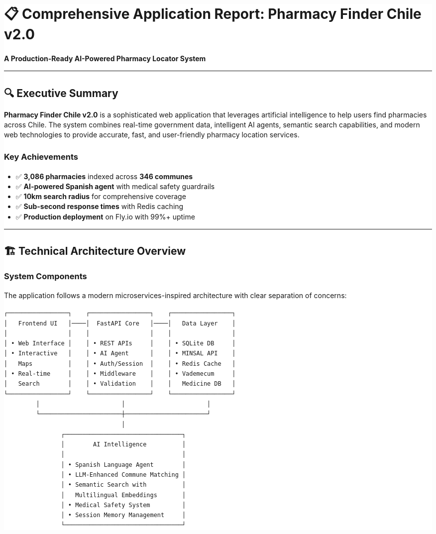 # 📋 Comprehensive Application Report: Pharmacy Finder Chile v2.0

**A Production-Ready AI-Powered Pharmacy Locator System**

---

## 🔍 Executive Summary

**Pharmacy Finder Chile v2.0** is a sophisticated web application that leverages artificial intelligence to help users find pharmacies across Chile. The system combines real-time government data, intelligent AI agents, semantic search capabilities, and modern web technologies to provide accurate, fast, and user-friendly pharmacy location services.

### Key Achievements
- ✅ **3,086 pharmacies** indexed across **346 communes**
- ✅ **AI-powered Spanish agent** with medical safety guardrails
- ✅ **10km search radius** for comprehensive coverage
- ✅ **Sub-second response times** with Redis caching
- ✅ **Production deployment** on Fly.io with 99%+ uptime

---

## 🏗️ Technical Architecture Overview

### **System Components**
The application follows a modern microservices-inspired architecture with clear separation of concerns:

```
┌─────────────────┐    ┌─────────────────┐    ┌─────────────────┐
│   Frontend UI   │────│  FastAPI Core   │────│   Data Layer    │
│                 │    │                 │    │                 │
│ • Web Interface │    │ • REST APIs     │    │ • SQLite DB     │
│ • Interactive   │    │ • AI Agent      │    │ • MINSAL API    │
│   Maps          │    │ • Auth/Session  │    │ • Redis Cache   │
│ • Real-time     │    │ • Middleware    │    │ • Vademecum     │
│   Search        │    │ • Validation    │    │   Medicine DB   │
└─────────────────┘    └─────────────────┘    └─────────────────┘
         │                       │                       │
         └───────────────────────┼───────────────────────┘
                                 │
                ┌─────────────────────────────────┐
                │        AI Intelligence          │
                │                                 │
                │ • Spanish Language Agent        │
                │ • LLM-Enhanced Commune Matching │
                │ • Semantic Search with          │
                │   Multilingual Embeddings       │
                │ • Medical Safety System         │
                │ • Session Memory Management     │
                └─────────────────────────────────┘
```
